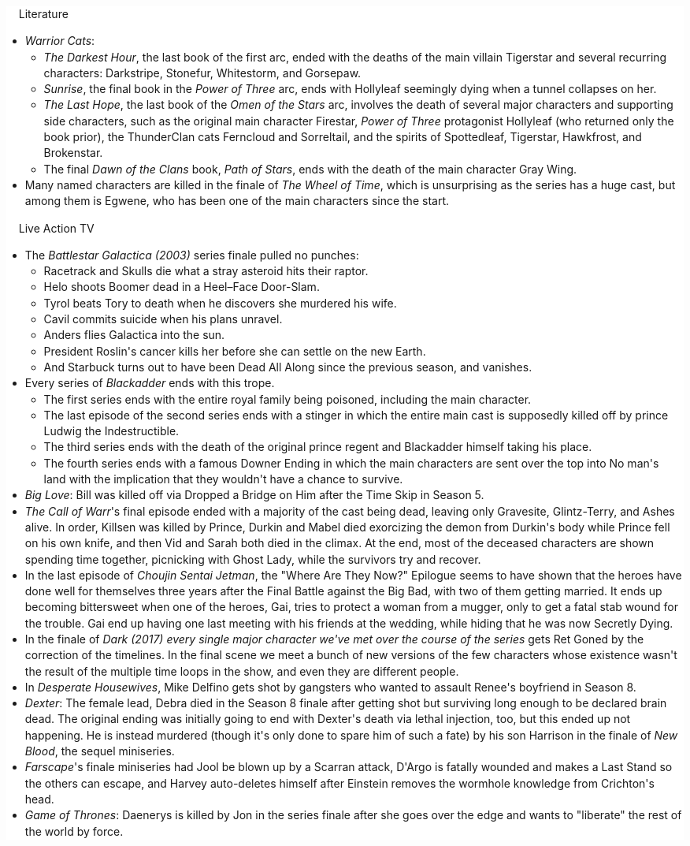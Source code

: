     Literature 

-   _Warrior Cats_:
    -   _The Darkest Hour_, the last book of the first arc, ended with the deaths of the main villain Tigerstar and several recurring characters: Darkstripe, Stonefur, Whitestorm, and Gorsepaw.
    -   _Sunrise_, the final book in the _Power of Three_ arc, ends with Hollyleaf seemingly dying when a tunnel collapses on her.
    -   _The Last Hope_, the last book of the _Omen of the Stars_ arc, involves the death of several major characters and supporting side characters, such as the original main character Firestar, _Power of Three_ protagonist Hollyleaf (who returned only the book prior), the ThunderClan cats Ferncloud and Sorreltail, and the spirits of Spottedleaf, Tigerstar, Hawkfrost, and Brokenstar.
    -   The final _Dawn of the Clans_ book, _Path of Stars_, ends with the death of the main character Gray Wing.
-   Many named characters are killed in the finale of _The Wheel of Time_, which is unsurprising as the series has a huge cast, but among them is Egwene, who has been one of the main characters since the start.

    Live Action TV 

-   The _Battlestar Galactica (2003)_ series finale pulled no punches:
    -   Racetrack and Skulls die what a stray asteroid hits their raptor.
    -   Helo shoots Boomer dead in a Heel–Face Door-Slam.
    -   Tyrol beats Tory to death when he discovers she murdered his wife.
    -   Cavil commits suicide when his plans unravel.
    -   Anders flies Galactica into the sun.
    -   President Roslin's cancer kills her before she can settle on the new Earth.
    -   And Starbuck turns out to have been Dead All Along since the previous season, and vanishes.
-   Every series of _Blackadder_ ends with this trope.
    -   The first series ends with the entire royal family being poisoned, including the main character.
    -   The last episode of the second series ends with a stinger in which the entire main cast is supposedly killed off by prince Ludwig the Indestructible.
    -   The third series ends with the death of the original prince regent and Blackadder himself taking his place.
    -   The fourth series ends with a famous Downer Ending in which the main characters are sent over the top into No man's land with the implication that they wouldn't have a chance to survive.
-   _Big Love_: Bill was killed off via Dropped a Bridge on Him after the Time Skip in Season 5.
-   _The Call of Warr_'s final episode ended with a majority of the cast being dead, leaving only Gravesite, Glintz-Terry, and Ashes alive. In order, Killsen was killed by Prince, Durkin and Mabel died exorcizing the demon from Durkin's body while Prince fell on his own knife, and then Vid and Sarah both died in the climax. At the end, most of the deceased characters are shown spending time together, picnicking with Ghost Lady, while the survivors try and recover.
-   In the last episode of _Choujin Sentai Jetman_, the "Where Are They Now?" Epilogue seems to have shown that the heroes have done well for themselves three years after the Final Battle against the Big Bad, with two of them getting married. It ends up becoming bittersweet when one of the heroes, Gai, tries to protect a woman from a mugger, only to get a fatal stab wound for the trouble. Gai end up having one last meeting with his friends at the wedding, while hiding that he was now Secretly Dying.
-   In the finale of _Dark (2017)_ _every single major character we've met over the course of the series_ gets Ret Goned by the correction of the timelines. In the final scene we meet a bunch of new versions of the few characters whose existence wasn't the result of the multiple time loops in the show, and even they are different people.
-   In _Desperate Housewives_, Mike Delfino gets shot by gangsters who wanted to assault Renee's boyfriend in Season 8.
-   _Dexter_: The female lead, Debra died in the Season 8 finale after getting shot but surviving long enough to be declared brain dead. The original ending was initially going to end with Dexter's death via lethal injection, too, but this ended up not happening. He is instead murdered (though it's only done to spare him of such a fate) by his son Harrison in the finale of _New Blood_, the sequel miniseries.
-   _Farscape_'s finale miniseries had Jool be blown up by a Scarran attack, D'Argo is fatally wounded and makes a Last Stand so the others can escape, and Harvey auto-deletes himself after Einstein removes the wormhole knowledge from Crichton's head.
-   _Game of Thrones_: Daenerys is killed by Jon in the series finale after she goes over the edge and wants to "liberate" the rest of the world by force.